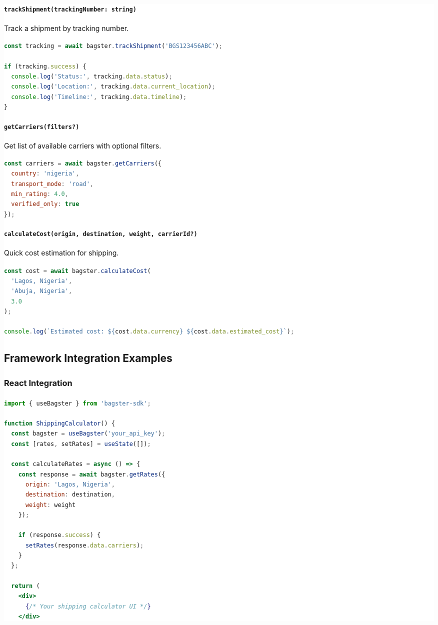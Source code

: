 #### `trackShipment(trackingNumber: string)`
Track a shipment by tracking number.

```javascript
const tracking = await bagster.trackShipment('BGS123456ABC');

if (tracking.success) {
  console.log('Status:', tracking.data.status);
  console.log('Location:', tracking.data.current_location);
  console.log('Timeline:', tracking.data.timeline);
}
```

#### `getCarriers(filters?)`
Get list of available carriers with optional filters.

```javascript
const carriers = await bagster.getCarriers({
  country: 'nigeria',
  transport_mode: 'road',
  min_rating: 4.0,
  verified_only: true
});
```

#### `calculateCost(origin, destination, weight, carrierId?)`
Quick cost estimation for shipping.

```javascript
const cost = await bagster.calculateCost(
  'Lagos, Nigeria',
  'Abuja, Nigeria',
  3.0
);

console.log(`Estimated cost: ${cost.data.currency} ${cost.data.estimated_cost}`);
```

## Framework Integration Examples

### React Integration
```jsx
import { useBagster } from 'bagster-sdk';

function ShippingCalculator() {
  const bagster = useBagster('your_api_key');
  const [rates, setRates] = useState([]);

  const calculateRates = async () => {
    const response = await bagster.getRates({
      origin: 'Lagos, Nigeria',
      destination: destination,
      weight: weight
    });
    
    if (response.success) {
      setRates(response.data.carriers);
    }
  };

  return (
    <div>
      {/* Your shipping calculator UI */}
    </div>
```